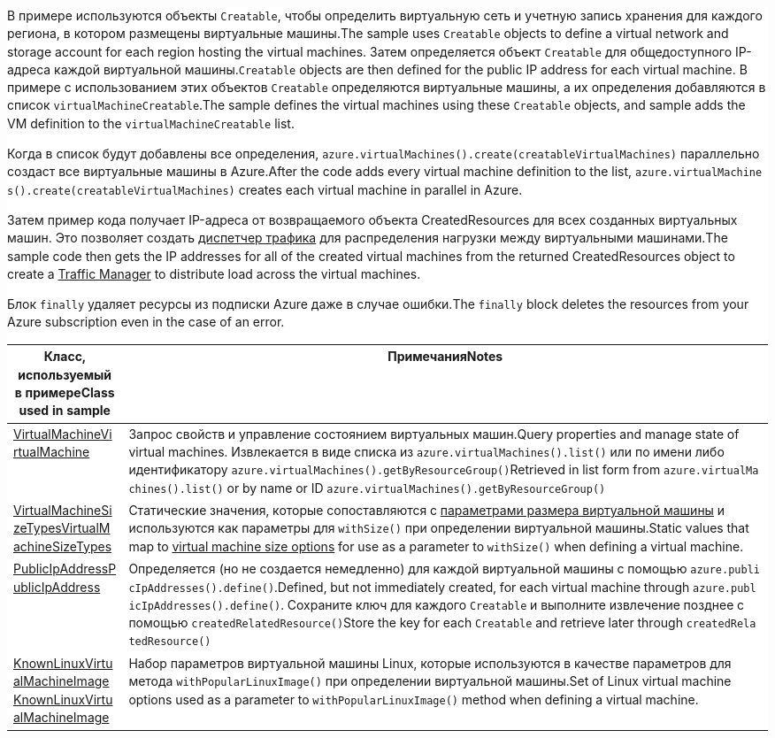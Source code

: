 <span data-ttu-id="b75e3-132">В примере используются объекты `Creatable`, чтобы определить виртуальную сеть и учетную запись хранения для каждого региона, в котором размещены виртуальные машины.</span><span class="sxs-lookup"><span data-stu-id="b75e3-132">The sample uses `Creatable` objects to define a virtual network and storage account for each region hosting the virtual machines.</span></span> <span data-ttu-id="b75e3-133">Затем определяется объект `Creatable` для общедоступного IP-адреса каждой виртуальной машины.</span><span class="sxs-lookup"><span data-stu-id="b75e3-133">`Creatable` objects are then defined for the public IP address for each virtual machine.</span></span> <span data-ttu-id="b75e3-134">В примере с использованием этих объектов `Creatable` определяются виртуальные машины, а их определения добавляются в список `virtualMachineCreatable`.</span><span class="sxs-lookup"><span data-stu-id="b75e3-134">The sample defines the virtual machines using these `Creatable` objects, and sample adds the VM definition to the `virtualMachineCreatable` list.</span></span>

<span data-ttu-id="b75e3-135">Когда в список будут добавлены все определения, `azure.virtualMachines().create(creatableVirtualMachines)` параллельно создаст все виртуальные машины в Azure.</span><span class="sxs-lookup"><span data-stu-id="b75e3-135">After the code adds every virtual machine definition to the list, `azure.virtualMachines().create(creatableVirtualMachines)` creates each virtual machine in parallel in Azure.</span></span>

<span data-ttu-id="b75e3-136">Затем пример кода получает IP-адреса от возвращаемого объекта CreatedResources для всех созданных виртуальных машин. Это позволяет создать [диспетчер трафика](https://docs.microsoft.com/azure/traffic-manager/traffic-manager-overview) для распределения нагрузки между виртуальными машинами.</span><span class="sxs-lookup"><span data-stu-id="b75e3-136">The sample code then gets the IP addresses for all of the created virtual machines from the returned CreatedResources object to create a [Traffic Manager](https://docs.microsoft.com/azure/traffic-manager/traffic-manager-overview) to distribute load across the virtual machines.</span></span> 

<span data-ttu-id="b75e3-137">Блок `finally` удаляет ресурсы из подписки Azure даже в случае ошибки.</span><span class="sxs-lookup"><span data-stu-id="b75e3-137">The `finally` block deletes the resources from your Azure subscription even in the case of an error.</span></span>

| <span data-ttu-id="b75e3-138">Класс, используемый в примере</span><span class="sxs-lookup"><span data-stu-id="b75e3-138">Class used in sample</span></span> | <span data-ttu-id="b75e3-139">Примечания</span><span class="sxs-lookup"><span data-stu-id="b75e3-139">Notes</span></span>
|-------|-------|
| [<span data-ttu-id="b75e3-140">VirtualMachine</span><span class="sxs-lookup"><span data-stu-id="b75e3-140">VirtualMachine</span></span>](https://docs.microsoft.com/java/api/com.microsoft.azure.management.compute._virtual_machine) | <span data-ttu-id="b75e3-141">Запрос свойств и управление состоянием виртуальных машин.</span><span class="sxs-lookup"><span data-stu-id="b75e3-141">Query properties and manage state of virtual machines.</span></span> <span data-ttu-id="b75e3-142">Извлекается в виде списка из `azure.virtualMachines().list()` или по имени либо идентификатору `azure.virtualMachines().getByResourceGroup()`</span><span class="sxs-lookup"><span data-stu-id="b75e3-142">Retrieved in list form from `azure.virtualMachines().list()` or by name or ID `azure.virtualMachines().getByResourceGroup()`</span></span>
| [<span data-ttu-id="b75e3-143">VirtualMachineSizeTypes</span><span class="sxs-lookup"><span data-stu-id="b75e3-143">VirtualMachineSizeTypes</span></span>](https://docs.microsoft.com/java/api/com.microsoft.azure.management.compute._virtual_machine_size_types) | <span data-ttu-id="b75e3-144">Статические значения, которые сопоставляются с [параметрами размера виртуальной машины](https://azure.microsoft.com/pricing/details/virtual-machines/linux/) и используются как параметры для `withSize()` при определении виртуальной машины.</span><span class="sxs-lookup"><span data-stu-id="b75e3-144">Static values that map to [virtual machine size options](https://azure.microsoft.com/pricing/details/virtual-machines/linux/) for use as a parameter to `withSize()` when defining a virtual machine.</span></span>
| [<span data-ttu-id="b75e3-145">PublicIpAddress</span><span class="sxs-lookup"><span data-stu-id="b75e3-145">PublicIpAddress</span></span>](https://docs.microsoft.com/java/api/com.microsoft.azure.management.network._public_i_p_address) | <span data-ttu-id="b75e3-146">Определяется (но не создается немедленно) для каждой виртуальной машины с помощью `azure.publicIpAddresses().define()`.</span><span class="sxs-lookup"><span data-stu-id="b75e3-146">Defined, but not immediately created, for each virtual machine through `azure.publicIpAddresses().define()`.</span></span> <span data-ttu-id="b75e3-147">Сохраните ключ для каждого `Creatable` и выполните извлечение позднее с помощью `createdRelatedResource()`</span><span class="sxs-lookup"><span data-stu-id="b75e3-147">Store the key for each `Creatable` and retrieve later through `createdRelatedResource()`</span></span>
| [<span data-ttu-id="b75e3-148">KnownLinuxVirtualMachineImage</span><span class="sxs-lookup"><span data-stu-id="b75e3-148">KnownLinuxVirtualMachineImage</span></span>](https://docs.microsoft.com/java/api/com.microsoft.azure.management.compute._known_linux_virtual_machine_image) | <span data-ttu-id="b75e3-149">Набор параметров виртуальной машины Linux, которые используются в качестве параметров для метода `withPopularLinuxImage()` при определении виртуальной машины.</span><span class="sxs-lookup"><span data-stu-id="b75e3-149">Set of Linux virtual machine options used as a parameter to `withPopularLinuxImage()` method when defining a virtual machine.</span></span>